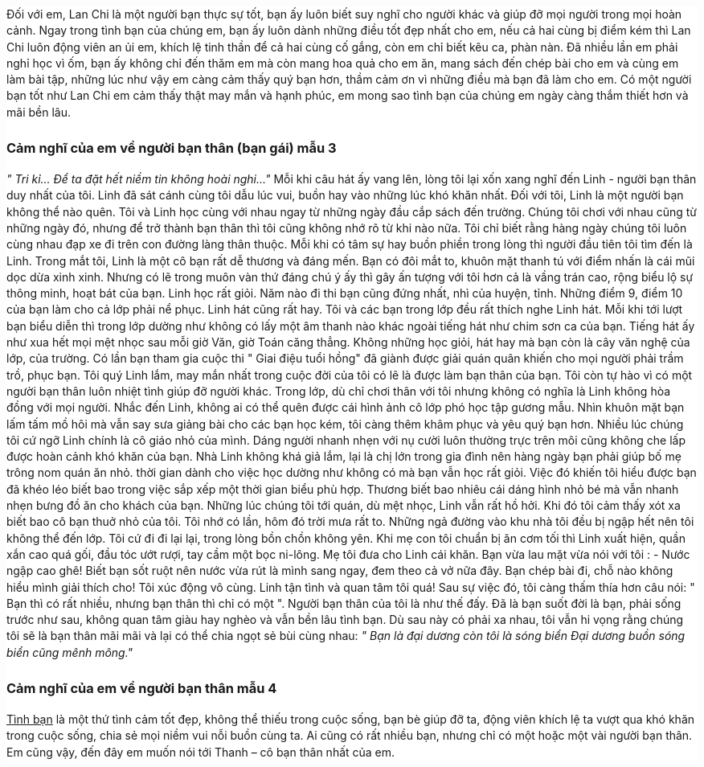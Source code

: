 Đối với em, Lan Chi là một người bạn thực sự tốt, bạn ấy luôn biết suy nghĩ cho người khác và giúp đỡ mọi người trong mọi hoàn cảnh. Ngay trong tình bạn của chúng em, bạn ấy luôn dành những điều tốt đẹp nhất cho em, nếu cả hai cùng bị điểm kém thì Lan Chi luôn động viên an ủi em, khích lệ tinh thần để cả hai cùng cố gắng, còn em chỉ biết kêu ca, phàn nàn. Đã nhiều lần em phải nghỉ học vì ốm, bạn ấy không chỉ đến thăm em mà còn mang hoa quả cho em ăn, mang sách đến chép bài cho em và cùng em làm bài tập, những lúc như vậy em càng cảm thấy quý bạn hơn, thầm cảm ơn vì những điều mà bạn đã làm cho em.
Có một người bạn tốt như Lan Chi em cảm thấy thật may mắn và hạnh phúc, em mong sao tình bạn của chúng em ngày càng thắm thiết hơn và mãi bền lâu.
### Cảm nghĩ của em về người bạn thân \(bạn gái\) mẫu 3
 _" Tri kỉ... Để ta đặt hết niềm tin không hoài nghi..."_
Mỗi khi câu hát ấy vang lên, lòng tôi lại xốn xang nghĩ đến Linh - người bạn thân duy nhất của tôi. Linh đã sát cánh cùng tôi dẫu lúc vui, buồn hay vào những lúc khó khăn nhất. Đối với tôi, Linh là một người bạn không thể nào quên.
Tôi và Linh học cùng với nhau ngay từ những ngày đầu cắp sách đến trường. Chúng tôi chơi với nhau cũng từ những ngày đó, nhưng để trở thành bạn thân thì tôi cũng không nhớ rõ từ khi nào nữa. Tôi chỉ biết rằng hàng ngày chúng tôi luôn cùng nhau đạp xe đi trên con đường làng thân thuộc. Mỗi khi có tâm sự hay buồn phiền trong lòng thì người đầu tiên tôi tìm đến là Linh. Trong mắt tôi, Linh là một cô bạn rất dễ thương và đáng mến. Bạn có đôi mắt to, khuôn mặt thanh tú với điểm nhấn là cái mũi dọc dừa xinh xinh.
Nhưng có lẽ trong muôn vàn thứ đáng chú ý ấy thì gây ấn tượng với tôi hơn cả là vầng trán cao, rộng biểu lộ sự thông minh, hoạt bát của bạn. Linh học rất giỏi. Năm nào đi thi bạn cũng đứng nhất, nhì của huyện, tỉnh. Những điểm 9, điểm 10 của bạn làm cho cả lớp phải nể phục. Linh hát cũng rất hay. Tôi và các bạn trong lớp đều rất thích nghe Linh hát. Mỗi khi tới lượt bạn biểu diễn thì trong lớp dường như không có lấy một âm thanh nào khác ngoài tiếng hát như chim sơn ca của bạn. Tiếng hát ấy như xua hết mọi mệt nhọc sau mỗi giờ Văn, giờ Toán căng thẳng. Không những học giỏi, hát hay mà bạn còn là cây văn nghệ của lớp, của trường. Có lần bạn tham gia cuộc thi " Giai điệu tuổi hồng" đã giành được giải quán quân khiến cho mọi người phải trầm trồ, phục bạn. Tôi quý Linh lắm, may mắn nhất trong cuộc đời của tôi có lẽ là được làm bạn thân của bạn. Tôi còn tự hào vì có một người bạn thân luôn nhiệt tình giúp đỡ người khác. Trong lớp, dù chỉ chơi thân với tôi nhưng không có nghĩa là Linh không hòa đồng với mọi người. Nhắc đến Linh, không ai có thể quên được cái hình ảnh cô lớp phó học tập gương mẫu. Nhìn khuôn mặt bạn lấm tấm mồ hôi mà vẫn say sưa giảng bài cho các bạn học kém, tôi càng thêm khâm phục và yêu quý bạn hơn. Nhiều lúc chúng tôi cứ ngỡ Linh chính là cô giáo nhỏ của mình.
Dáng người nhanh nhẹn với nụ cười luôn thường trực trên môi cũng không che lấp được hoàn cảnh khó khăn của bạn. Nhà Linh không khá giả lắm, lại là chị lớn trong gia đình nên hàng ngày bạn phải giúp bố mẹ trông nom quán ăn nhỏ. thời gian dành cho việc học dường như không có mà bạn vẫn học rất giỏi. Việc đó khiến tôi hiểu được bạn đã khéo léo biết bao trong việc sắp xếp một thời gian biểu phù hợp. Thương biết bao nhiêu cái dáng hình nhỏ bé mà vẫn nhanh nhẹn bưng đồ ăn cho khách của bạn. Những lúc chúng tôi tới quán, dù mệt nhọc, Linh vẫn rất hồ hởi. Khi đó tôi cảm thấy xót xa biết bao cô bạn thuở nhỏ của tôi. Tôi nhớ có lần, hôm đó trời mưa rất to. Những ngả đường vào khu nhà tôi đều bị ngập hết nên tôi không thể đến lớp. Tôi cứ đi đi lại lại, trong lòng bồn chồn không yên. Khi mẹ con tôi chuẩn bị ăn cơm tối thì Linh xuất hiện, quần xắn cao quá gối, đầu tóc ướt rượi, tay cầm một bọc ni-lông. Mẹ tôi đưa cho Linh cái khăn. Bạn vừa lau mặt vừa nói với tôi :
\- Nước ngập cao ghê\! Biết bạn sốt ruột nên nước vừa rút là mình sang ngay, đem theo cả vở nữa đây. Bạn chép bài đi, chỗ nào không hiểu mình giải thích cho\!
Tôi xúc động vô cùng. Linh tận tình và quan tâm tôi quá\! Sau sự việc đó, tôi càng thấm thía hơn câu nói:
" Bạn thì có rất nhiều, nhưng bạn thân thì chỉ có một ".
Người bạn thân của tôi là như thế đấy. Đã là bạn suốt đời là bạn, phải sống trước như sau, không quan tâm giàu hay nghèo và vẫn bền lâu tình bạn. Dù sau này có phải xa nhau, tôi vẫn hi vọng rằng chúng tôi sẽ là bạn thân mãi mãi và lại có thể chia ngọt sẻ bùi cùng nhau:
_" Bạn là đại dương còn tôi là sóng biển_
 _Đại dương buồn sóng biển cũng mênh mông."_
### Cảm nghĩ của em về người bạn thân mẫu 4
[Tình bạn](<https://vndoc.com/van-mau-lop-7-cam-nghi-cua-em-ve-tinh-ban-136881>) là một thứ tình cảm tốt đẹp, không thể thiếu trong cuộc sống, bạn bè giúp đỡ ta, động viên khích lệ ta vượt qua khó khăn trong cuộc sống, chia sẻ mọi niềm vui nỗi buồn cùng ta. Ai cũng có rất nhiều bạn, nhưng chỉ có một hoặc một vài người bạn thân. Em cũng vậy, đến đây em muốn nói tới Thanh – cô bạn thân nhất của em.